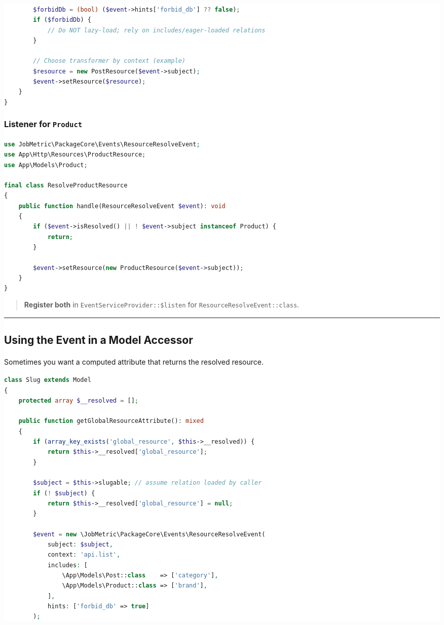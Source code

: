```php
        $forbidDb = (bool) ($event->hints['forbid_db'] ?? false);
        if ($forbidDb) {
            // Do NOT lazy-load; rely on includes/eager-loaded relations
        }

        // Choose transformer by context (example)
        $resource = new PostResource($event->subject);
        $event->setResource($resource);
    }
}
```

### Listener for `Product`
```php
use JobMetric\PackageCore\Events\ResourceResolveEvent;
use App\Http\Resources\ProductResource;
use App\Models\Product;

final class ResolveProductResource
{
    public function handle(ResourceResolveEvent $event): void
    {
        if ($event->isResolved() || ! $event->subject instanceof Product) {
            return;
        }

        $event->setResource(new ProductResource($event->subject));
    }
}
```

> **Register both** in `EventServiceProvider::$listen` for `ResourceResolveEvent::class`.

---

## Using the Event in a Model Accessor

Sometimes you want a computed attribute that returns the resolved resource.

```php
class Slug extends Model
{
    protected array $__resolved = [];

    public function getGlobalResourceAttribute(): mixed
    {
        if (array_key_exists('global_resource', $this->__resolved)) {
            return $this->__resolved['global_resource'];
        }

        $subject = $this->slugable; // assume relation loaded by caller
        if (! $subject) {
            return $this->__resolved['global_resource'] = null;
        }

        $event = new \JobMetric\PackageCore\Events\ResourceResolveEvent(
            subject: $subject,
            context: 'api.list',
            includes: [
                \App\Models\Post::class    => ['category'],
                \App\Models\Product::class => ['brand'],
            ],
            hints: ['forbid_db' => true]
        );
```